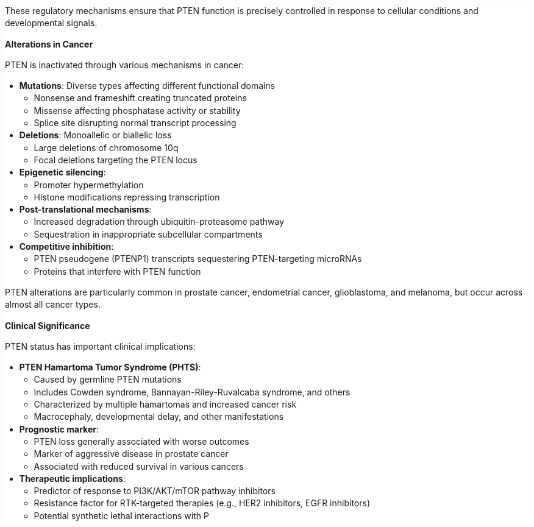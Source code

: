 These regulatory mechanisms ensure that PTEN function is precisely controlled in response to cellular conditions and developmental signals.

**Alterations in Cancer**

PTEN is inactivated through various mechanisms in cancer:

- **Mutations**: Diverse types affecting different functional domains
  - Nonsense and frameshift creating truncated proteins
  - Missense affecting phosphatase activity or stability
  - Splice site disrupting normal transcript processing
- **Deletions**: Monoallelic or biallelic loss
  - Large deletions of chromosome 10q
  - Focal deletions targeting the PTEN locus
- **Epigenetic silencing**:
  - Promoter hypermethylation
  - Histone modifications repressing transcription
- **Post-translational mechanisms**:
  - Increased degradation through ubiquitin-proteasome pathway
  - Sequestration in inappropriate subcellular compartments
- **Competitive inhibition**:
  - PTEN pseudogene (PTENP1) transcripts sequestering PTEN-targeting microRNAs
  - Proteins that interfere with PTEN function

PTEN alterations are particularly common in prostate cancer, endometrial cancer, glioblastoma, and melanoma, but occur across almost all cancer types.

**Clinical Significance**

PTEN status has important clinical implications:

- **PTEN Hamartoma Tumor Syndrome (PHTS)**:
  - Caused by germline PTEN mutations
  - Includes Cowden syndrome, Bannayan-Riley-Ruvalcaba syndrome, and others
  - Characterized by multiple hamartomas and increased cancer risk
  - Macrocephaly, developmental delay, and other manifestations
- **Prognostic marker**:
  - PTEN loss generally associated with worse outcomes
  - Marker of aggressive disease in prostate cancer
  - Associated with reduced survival in various cancers
- **Therapeutic implications**:
  - Predictor of response to PI3K/AKT/mTOR pathway inhibitors
  - Resistance factor for RTK-targeted therapies (e.g., HER2 inhibitors, EGFR inhibitors)
  - Potential synthetic lethal interactions with P